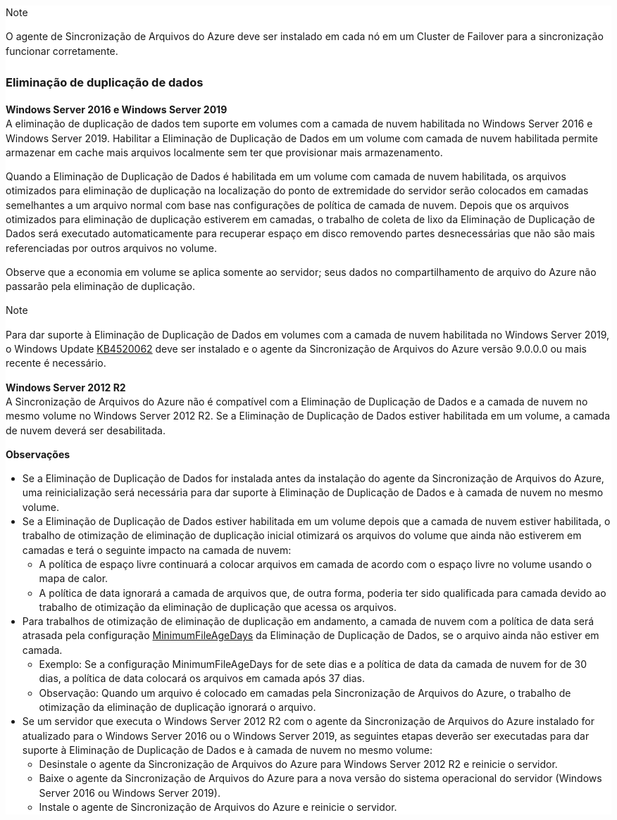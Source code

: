 > [!Note]  
> O agente de Sincronização de Arquivos do Azure deve ser instalado em cada nó em um Cluster de Failover para a sincronização funcionar corretamente.

### <a name="data-deduplication"></a>Eliminação de duplicação de dados
**Windows Server 2016 e Windows Server 2019**   
A eliminação de duplicação de dados tem suporte em volumes com a camada de nuvem habilitada no Windows Server 2016 e Windows Server 2019. Habilitar a Eliminação de Duplicação de Dados em um volume com camada de nuvem habilitada permite armazenar em cache mais arquivos localmente sem ter que provisionar mais armazenamento. 

Quando a Eliminação de Duplicação de Dados é habilitada em um volume com camada de nuvem habilitada, os arquivos otimizados para eliminação de duplicação na localização do ponto de extremidade do servidor serão colocados em camadas semelhantes a um arquivo normal com base nas configurações de política de camada de nuvem. Depois que os arquivos otimizados para eliminação de duplicação estiverem em camadas, o trabalho de coleta de lixo da Eliminação de Duplicação de Dados será executado automaticamente para recuperar espaço em disco removendo partes desnecessárias que não são mais referenciadas por outros arquivos no volume.

Observe que a economia em volume se aplica somente ao servidor; seus dados no compartilhamento de arquivo do Azure não passarão pela eliminação de duplicação.

> [!Note]  
> Para dar suporte à Eliminação de Duplicação de Dados em volumes com a camada de nuvem habilitada no Windows Server 2019, o Windows Update [KB4520062](https://support.microsoft.com/help/4520062) deve ser instalado e o agente da Sincronização de Arquivos do Azure versão 9.0.0.0 ou mais recente é necessário.

**Windows Server 2012 R2**  
A Sincronização de Arquivos do Azure não é compatível com a Eliminação de Duplicação de Dados e a camada de nuvem no mesmo volume no Windows Server 2012 R2. Se a Eliminação de Duplicação de Dados estiver habilitada em um volume, a camada de nuvem deverá ser desabilitada. 

**Observações**
- Se a Eliminação de Duplicação de Dados for instalada antes da instalação do agente da Sincronização de Arquivos do Azure, uma reinicialização será necessária para dar suporte à Eliminação de Duplicação de Dados e à camada de nuvem no mesmo volume.
- Se a Eliminação de Duplicação de Dados estiver habilitada em um volume depois que a camada de nuvem estiver habilitada, o trabalho de otimização de eliminação de duplicação inicial otimizará os arquivos do volume que ainda não estiverem em camadas e terá o seguinte impacto na camada de nuvem:
    - A política de espaço livre continuará a colocar arquivos em camada de acordo com o espaço livre no volume usando o mapa de calor.
    - A política de data ignorará a camada de arquivos que, de outra forma, poderia ter sido qualificada para camada devido ao trabalho de otimização da eliminação de duplicação que acessa os arquivos.
- Para trabalhos de otimização de eliminação de duplicação em andamento, a camada de nuvem com a política de data será atrasada pela configuração [MinimumFileAgeDays](https://docs.microsoft.com/powershell/module/deduplication/set-dedupvolume?view=win10-ps) da Eliminação de Duplicação de Dados, se o arquivo ainda não estiver em camada. 
    - Exemplo: Se a configuração MinimumFileAgeDays for de sete dias e a política de data da camada de nuvem for de 30 dias, a política de data colocará os arquivos em camada após 37 dias.
    - Observação: Quando um arquivo é colocado em camadas pela Sincronização de Arquivos do Azure, o trabalho de otimização da eliminação de duplicação ignorará o arquivo.
- Se um servidor que executa o Windows Server 2012 R2 com o agente da Sincronização de Arquivos do Azure instalado for atualizado para o Windows Server 2016 ou o Windows Server 2019, as seguintes etapas deverão ser executadas para dar suporte à Eliminação de Duplicação de Dados e à camada de nuvem no mesmo volume:  
    - Desinstale o agente da Sincronização de Arquivos do Azure para Windows Server 2012 R2 e reinicie o servidor.
    - Baixe o agente da Sincronização de Arquivos do Azure para a nova versão do sistema operacional do servidor (Windows Server 2016 ou Windows Server 2019).
    - Instale o agente de Sincronização de Arquivos do Azure e reinicie o servidor.  
    